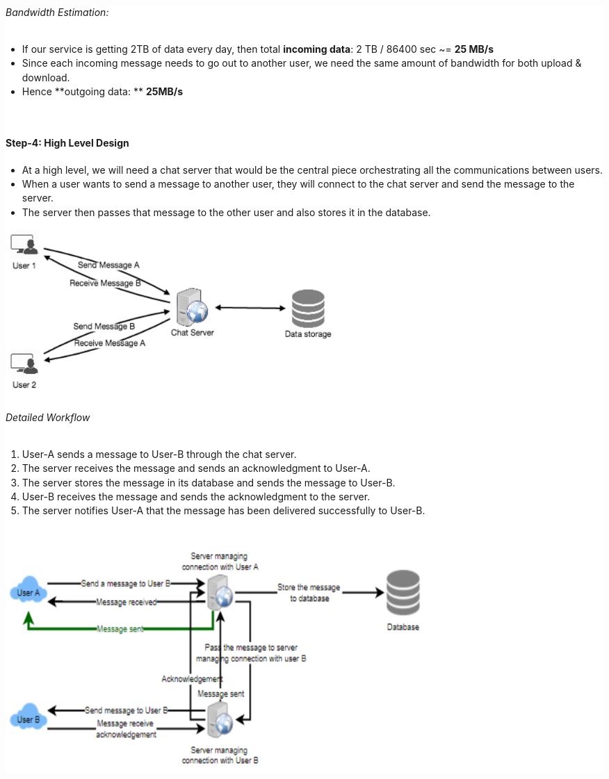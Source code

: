 ###### Bandwidth Estimation:

- If our service is getting 2TB of data every day, then total  **incoming data**: 2 TB / 86400 sec ~= **25 MB/s**
- Since each incoming message needs to go out to another user, we need the same amount of bandwidth for both upload & download.
- Hence **outgoing data: ** **25MB/s**

<br>

#### Step-4: High Level Design

- At a high level, we will need a chat server that would be the central piece orchestrating all the communications between users.
- When a user wants to send a message to another user, they will connect to the chat server and send the message to the server.
- The server then passes that message to the other user and also stores it in the database.

<img src="assets/fb_messenger_hld.png" style="width:55%;" />

###### Detailed Workflow

1. User-A sends a message to User-B through the chat server.
2. The server receives the message and sends an acknowledgment to User-A.
3. The server stores the message in its database and sends the message to User-B.
4. User-B receives the message and sends the acknowledgment to the server.
5. The server notifies User-A that the message has been delivered successfully to User-B.

<br>

<img src="assets/request_flow_fb_messenger.png" style="width:70%;" />